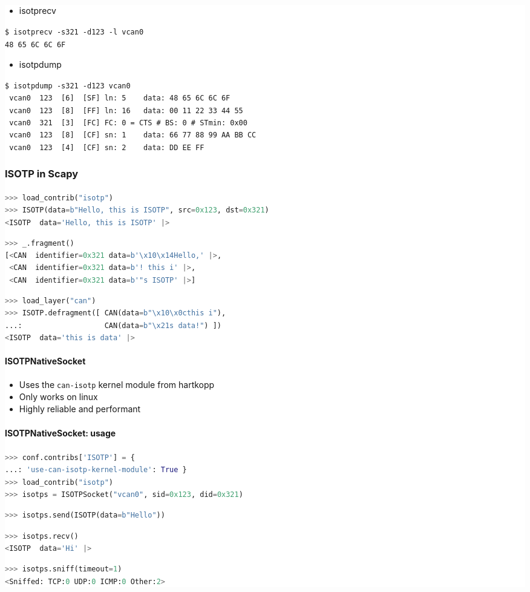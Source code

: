 - isotprecv

```plain
$ isotprecv -s321 -d123 -l vcan0
48 65 6C 6C 6F
```

- isotpdump

```plain
$ isotpdump -s321 -d123 vcan0 
 vcan0  123  [6]  [SF] ln: 5    data: 48 65 6C 6C 6F 
 vcan0  123  [8]  [FF] ln: 16   data: 00 11 22 33 44 55 
 vcan0  321  [3]  [FC] FC: 0 = CTS # BS: 0 # STmin: 0x00
 vcan0  123  [8]  [CF] sn: 1    data: 66 77 88 99 AA BB CC 
 vcan0  123  [4]  [CF] sn: 2    data: DD EE FF 
```



### ISOTP in Scapy

```python
>>> load_contrib("isotp")
>>> ISOTP(data=b"Hello, this is ISOTP", src=0x123, dst=0x321)
<ISOTP  data='Hello, this is ISOTP' |>
```
```python
>>> _.fragment()
[<CAN  identifier=0x321 data=b'\x10\x14Hello,' |>,
 <CAN  identifier=0x321 data=b'! this i' |>,
 <CAN  identifier=0x321 data=b'"s ISOTP' |>]
```
```python
>>> load_layer("can")
>>> ISOTP.defragment([ CAN(data=b"\x10\x0cthis i"), 
...:                   CAN(data=b"\x21s data!") ])  
<ISOTP  data='this is data' |>
```



#### ISOTPNativeSocket
- Uses the `can-isotp` kernel module from hartkopp
- Only works on linux
- Highly reliable and performant



#### ISOTPNativeSocket: usage

```python
>>> conf.contribs['ISOTP'] = {
...: 'use-can-isotp-kernel-module': True }
>>> load_contrib("isotp")
>>> isotps = ISOTPSocket("vcan0", sid=0x123, did=0x321)
```
```python
>>> isotps.send(ISOTP(data=b"Hello"))
```
```python
>>> isotps.recv()
<ISOTP  data='Hi' |>
```
```python
>>> isotps.sniff(timeout=1)
<Sniffed: TCP:0 UDP:0 ICMP:0 Other:2>
```
